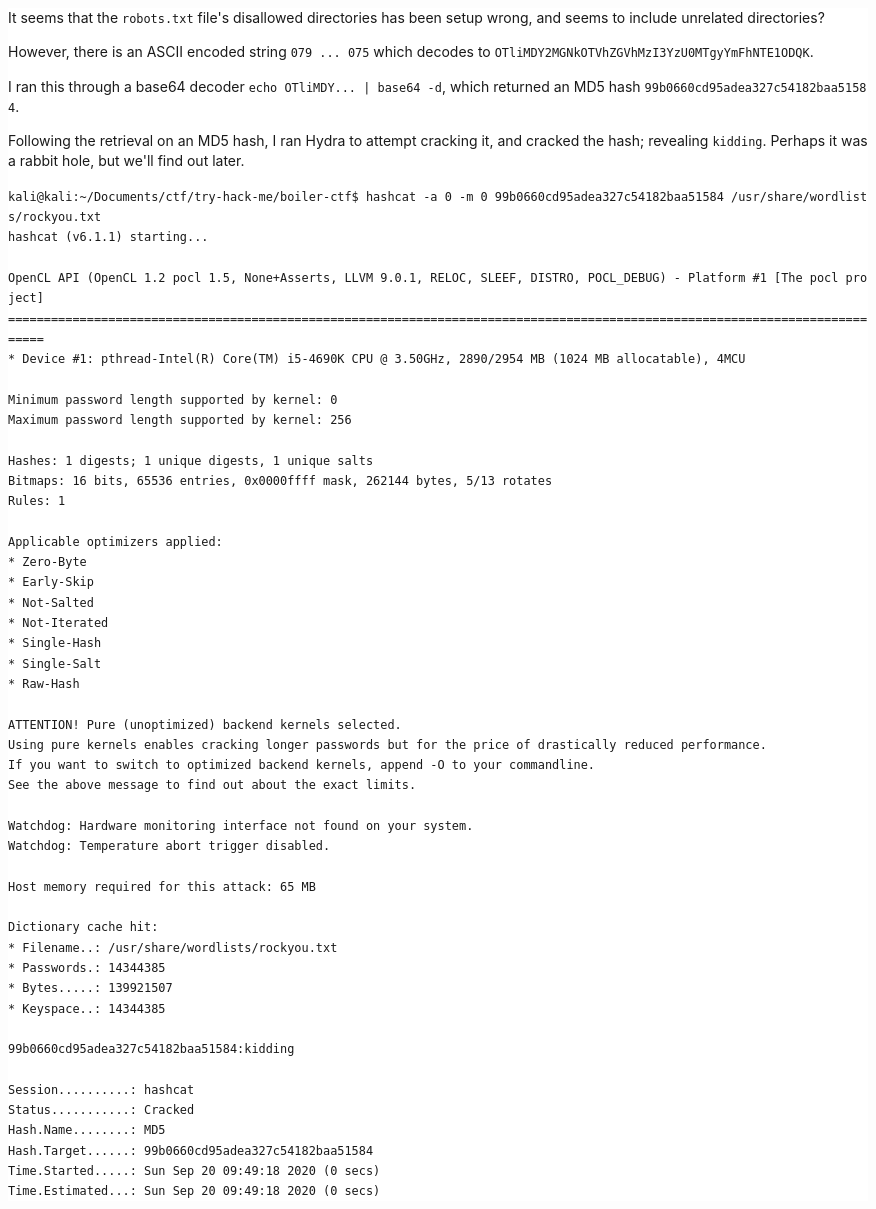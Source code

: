 
It seems that the `robots.txt` file's disallowed directories has been setup wrong, and seems to include unrelated directories?
 
However, there is an ASCII encoded string `079 ... 075` which decodes to `OTliMDY2MGNkOTVhZGVhMzI3YzU0MTgyYmFhNTE1ODQK`.

I ran this through a base64 decoder `echo OTliMDY... | base64 -d`, which returned an MD5 hash `99b0660cd95adea327c54182baa51584`.

Following the retrieval on an MD5 hash, I ran Hydra to attempt cracking it, and cracked the hash; revealing `kidding`. Perhaps it was a rabbit hole, but we'll find out later.

```
kali@kali:~/Documents/ctf/try-hack-me/boiler-ctf$ hashcat -a 0 -m 0 99b0660cd95adea327c54182baa51584 /usr/share/wordlists/rockyou.txt 
hashcat (v6.1.1) starting...

OpenCL API (OpenCL 1.2 pocl 1.5, None+Asserts, LLVM 9.0.1, RELOC, SLEEF, DISTRO, POCL_DEBUG) - Platform #1 [The pocl project]
=============================================================================================================================
* Device #1: pthread-Intel(R) Core(TM) i5-4690K CPU @ 3.50GHz, 2890/2954 MB (1024 MB allocatable), 4MCU

Minimum password length supported by kernel: 0
Maximum password length supported by kernel: 256

Hashes: 1 digests; 1 unique digests, 1 unique salts
Bitmaps: 16 bits, 65536 entries, 0x0000ffff mask, 262144 bytes, 5/13 rotates
Rules: 1

Applicable optimizers applied:
* Zero-Byte
* Early-Skip
* Not-Salted
* Not-Iterated
* Single-Hash
* Single-Salt
* Raw-Hash

ATTENTION! Pure (unoptimized) backend kernels selected.
Using pure kernels enables cracking longer passwords but for the price of drastically reduced performance.
If you want to switch to optimized backend kernels, append -O to your commandline.
See the above message to find out about the exact limits.

Watchdog: Hardware monitoring interface not found on your system.
Watchdog: Temperature abort trigger disabled.

Host memory required for this attack: 65 MB

Dictionary cache hit:
* Filename..: /usr/share/wordlists/rockyou.txt
* Passwords.: 14344385
* Bytes.....: 139921507
* Keyspace..: 14344385

99b0660cd95adea327c54182baa51584:kidding         
                                                 
Session..........: hashcat
Status...........: Cracked
Hash.Name........: MD5
Hash.Target......: 99b0660cd95adea327c54182baa51584
Time.Started.....: Sun Sep 20 09:49:18 2020 (0 secs)
Time.Estimated...: Sun Sep 20 09:49:18 2020 (0 secs)
```